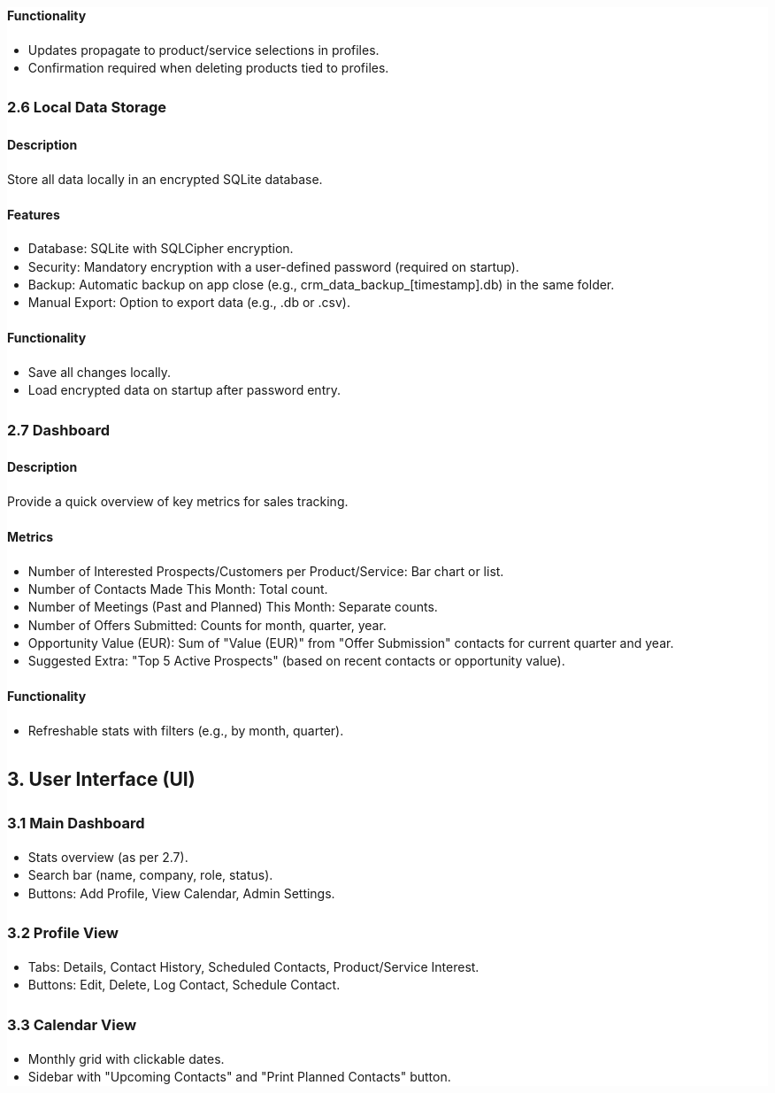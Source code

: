 #### Functionality
- Updates propagate to product/service selections in profiles.
- Confirmation required when deleting products tied to profiles.

### 2.6 Local Data Storage

#### Description
Store all data locally in an encrypted SQLite database.

#### Features
- Database: SQLite with SQLCipher encryption.
- Security: Mandatory encryption with a user-defined password (required on startup).
- Backup: Automatic backup on app close (e.g., crm_data_backup_[timestamp].db) in the same folder.
- Manual Export: Option to export data (e.g., .db or .csv).

#### Functionality
- Save all changes locally.
- Load encrypted data on startup after password entry.

### 2.7 Dashboard

#### Description
Provide a quick overview of key metrics for sales tracking.

#### Metrics
- Number of Interested Prospects/Customers per Product/Service: Bar chart or list.
- Number of Contacts Made This Month: Total count.
- Number of Meetings (Past and Planned) This Month: Separate counts.
- Number of Offers Submitted: Counts for month, quarter, year.
- Opportunity Value (EUR): Sum of "Value (EUR)" from "Offer Submission" contacts for current quarter and year.
- Suggested Extra: "Top 5 Active Prospects" (based on recent contacts or opportunity value).

#### Functionality
- Refreshable stats with filters (e.g., by month, quarter).

## 3. User Interface (UI)

### 3.1 Main Dashboard
- Stats overview (as per 2.7).
- Search bar (name, company, role, status).
- Buttons: Add Profile, View Calendar, Admin Settings.

### 3.2 Profile View
- Tabs: Details, Contact History, Scheduled Contacts, Product/Service Interest.
- Buttons: Edit, Delete, Log Contact, Schedule Contact.

### 3.3 Calendar View
- Monthly grid with clickable dates.
- Sidebar with "Upcoming Contacts" and "Print Planned Contacts" button.
